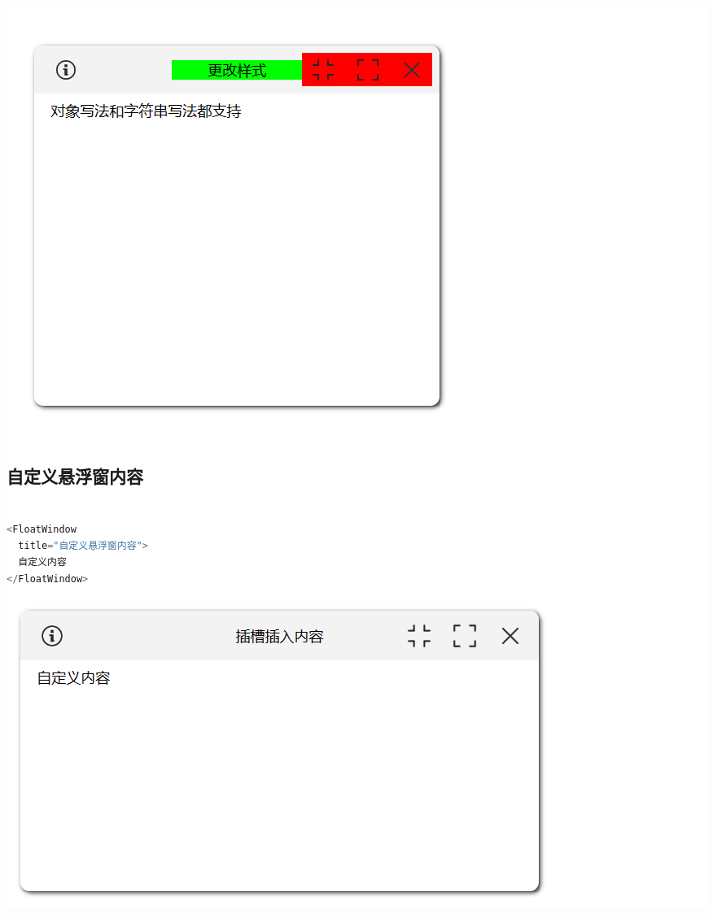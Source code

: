 ![更改样式](../assets/style.png)

## 自定义悬浮窗内容

```javascript

<FloatWindow
  title="自定义悬浮窗内容">
  自定义内容
</FloatWindow>
```

![插槽插入内容](../assets/slot.png)
